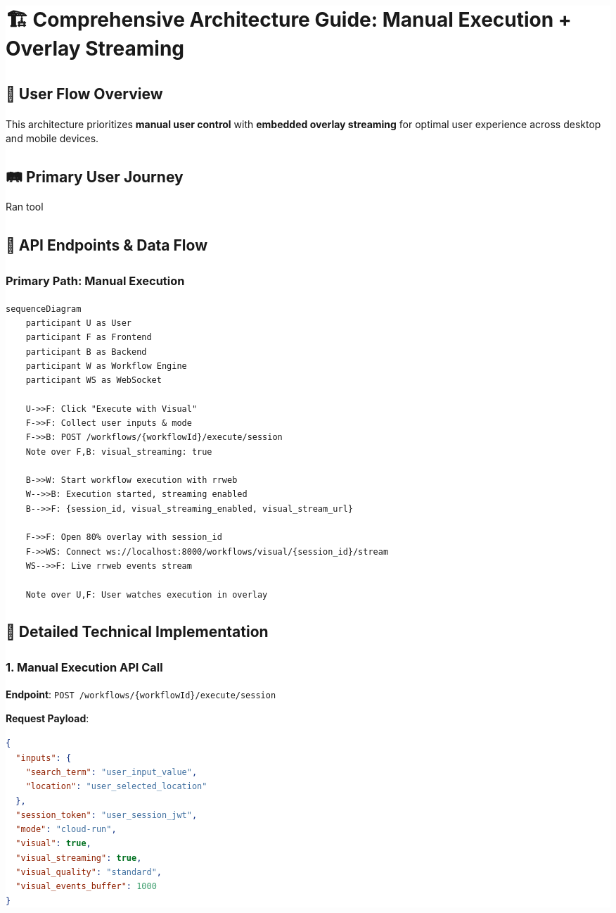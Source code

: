# 🏗️ **Comprehensive Architecture Guide: Manual Execution + Overlay Streaming**

## 🎯 **User Flow Overview**

This architecture prioritizes **manual user control** with **embedded overlay streaming** for optimal user experience across desktop and mobile devices.

## 🛤️ **Primary User Journey**
Ran tool
## 📡 **API Endpoints & Data Flow**

### **Primary Path: Manual Execution**

```mermaid
sequenceDiagram
    participant U as User
    participant F as Frontend
    participant B as Backend
    participant W as Workflow Engine
    participant WS as WebSocket

    U->>F: Click "Execute with Visual"
    F->>F: Collect user inputs & mode
    F->>B: POST /workflows/{workflowId}/execute/session
    Note over F,B: visual_streaming: true
    
    B->>W: Start workflow execution with rrweb
    W-->>B: Execution started, streaming enabled
    B-->>F: {session_id, visual_streaming_enabled, visual_stream_url}
    
    F->>F: Open 80% overlay with session_id
    F->>WS: Connect ws://localhost:8000/workflows/visual/{session_id}/stream
    WS-->>F: Live rrweb events stream
    
    Note over U,F: User watches execution in overlay
```

## 🔧 **Detailed Technical Implementation**

### **1. Manual Execution API Call**

**Endpoint**: `POST /workflows/{workflowId}/execute/session`

**Request Payload**:
```json
{
  "inputs": {
    "search_term": "user_input_value",
    "location": "user_selected_location"
  },
  "session_token": "user_session_jwt",
  "mode": "cloud-run",
  "visual": true,
  "visual_streaming": true,
  "visual_quality": "standard",
  "visual_events_buffer": 1000
}
```
